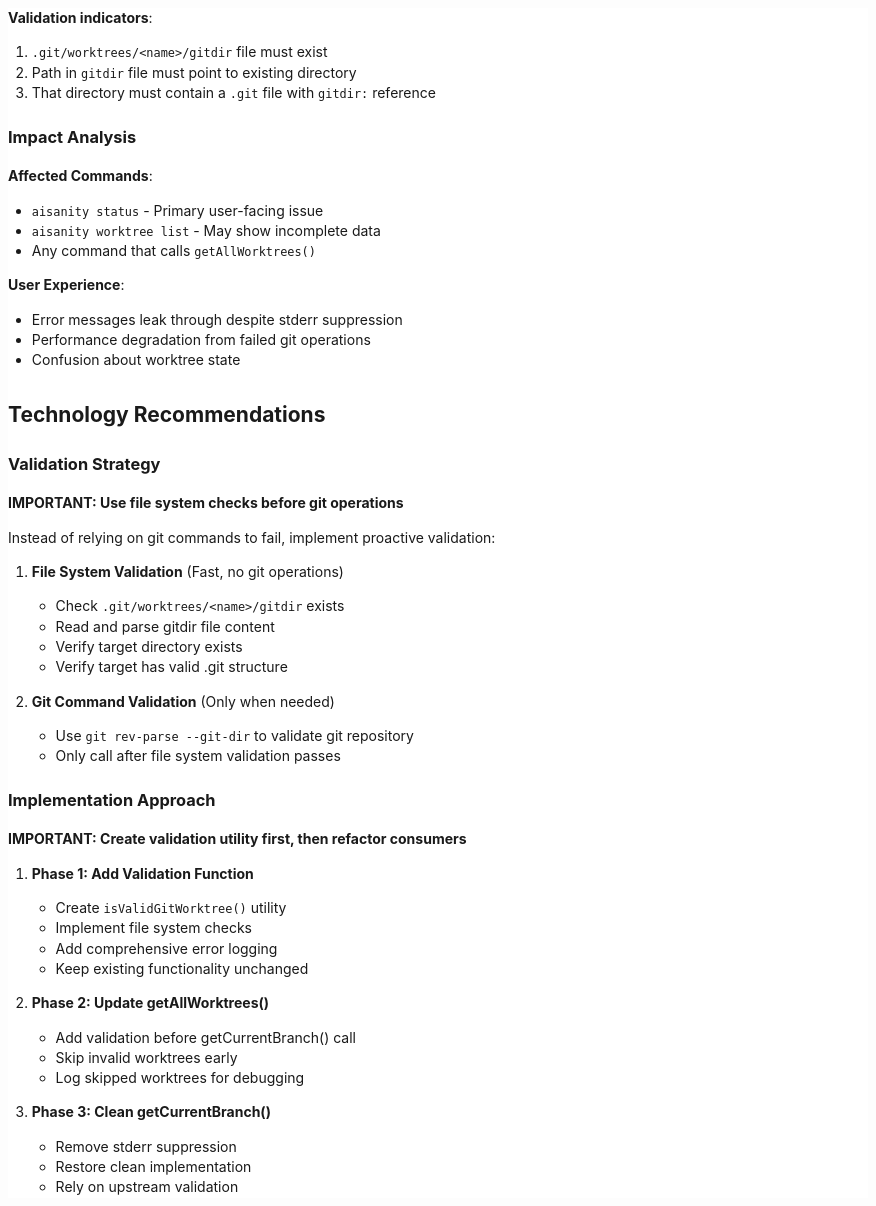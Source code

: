 **Validation indicators**:
1. `.git/worktrees/<name>/gitdir` file must exist
2. Path in `gitdir` file must point to existing directory
3. That directory must contain a `.git` file with `gitdir:` reference

### Impact Analysis

**Affected Commands**:
- `aisanity status` - Primary user-facing issue
- `aisanity worktree list` - May show incomplete data
- Any command that calls `getAllWorktrees()`

**User Experience**:
- Error messages leak through despite stderr suppression
- Performance degradation from failed git operations
- Confusion about worktree state

## Technology Recommendations

### Validation Strategy

**IMPORTANT: Use file system checks before git operations**

Instead of relying on git commands to fail, implement proactive validation:

1. **File System Validation** (Fast, no git operations)
   - Check `.git/worktrees/<name>/gitdir` exists
   - Read and parse gitdir file content
   - Verify target directory exists
   - Verify target has valid .git structure

2. **Git Command Validation** (Only when needed)
   - Use `git rev-parse --git-dir` to validate git repository
   - Only call after file system validation passes

### Implementation Approach

**IMPORTANT: Create validation utility first, then refactor consumers**

1. **Phase 1: Add Validation Function**
   - Create `isValidGitWorktree()` utility
   - Implement file system checks
   - Add comprehensive error logging
   - Keep existing functionality unchanged

2. **Phase 2: Update getAllWorktrees()**
   - Add validation before getCurrentBranch() call
   - Skip invalid worktrees early
   - Log skipped worktrees for debugging

3. **Phase 3: Clean getCurrentBranch()**
   - Remove stderr suppression
   - Restore clean implementation
   - Rely on upstream validation
